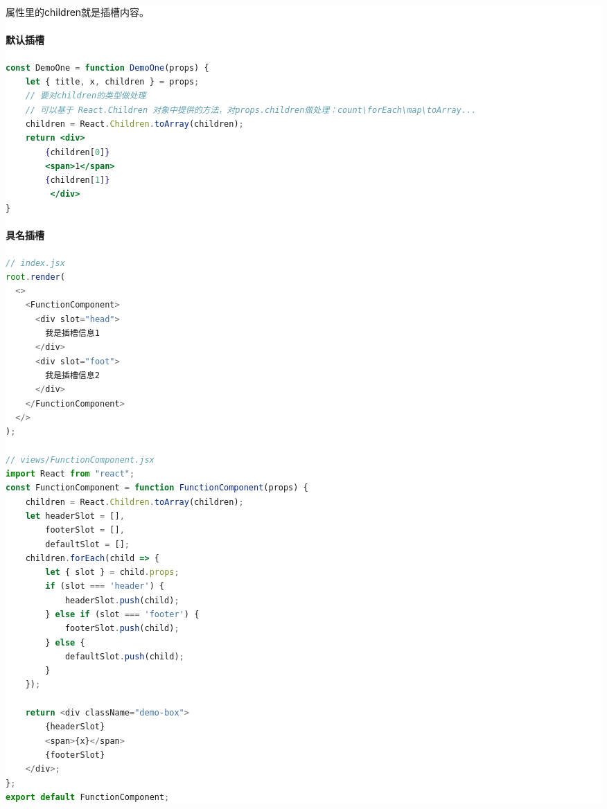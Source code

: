 属性里的children就是插槽内容。 

#### 默认插槽

```jsx
const DemoOne = function DemoOne(props) {
    let { title, x, children } = props;
    // 要对children的类型做处理
    // 可以基于 React.Children 对象中提供的方法，对props.children做处理：count\forEach\map\toArray...
    children = React.Children.toArray(children);
  	return <div>
  		{children[0]}
    	<span>1</span>
    	{children[1]}
 		 </div>
}
```



#### 具名插槽

```javascript
// index.jsx
root.render(
  <>
    <FunctionComponent>
      <div slot="head">
        我是插槽信息1
      </div>
      <div slot="foot">
        我是插槽信息2
      </div>
    </FunctionComponent>
  </>
);

// views/FunctionComponent.jsx
import React from "react";
const FunctionComponent = function FunctionComponent(props) {
    children = React.Children.toArray(children);
    let headerSlot = [],
        footerSlot = [],
        defaultSlot = [];
    children.forEach(child => {
        let { slot } = child.props;
        if (slot === 'header') {
            headerSlot.push(child);
        } else if (slot === 'footer') {
            footerSlot.push(child);
        } else {
            defaultSlot.push(child);
        }
    });

    return <div className="demo-box">
        {headerSlot}
        <span>{x}</span>
        {footerSlot}
    </div>;
};
export default FunctionComponent;
```
